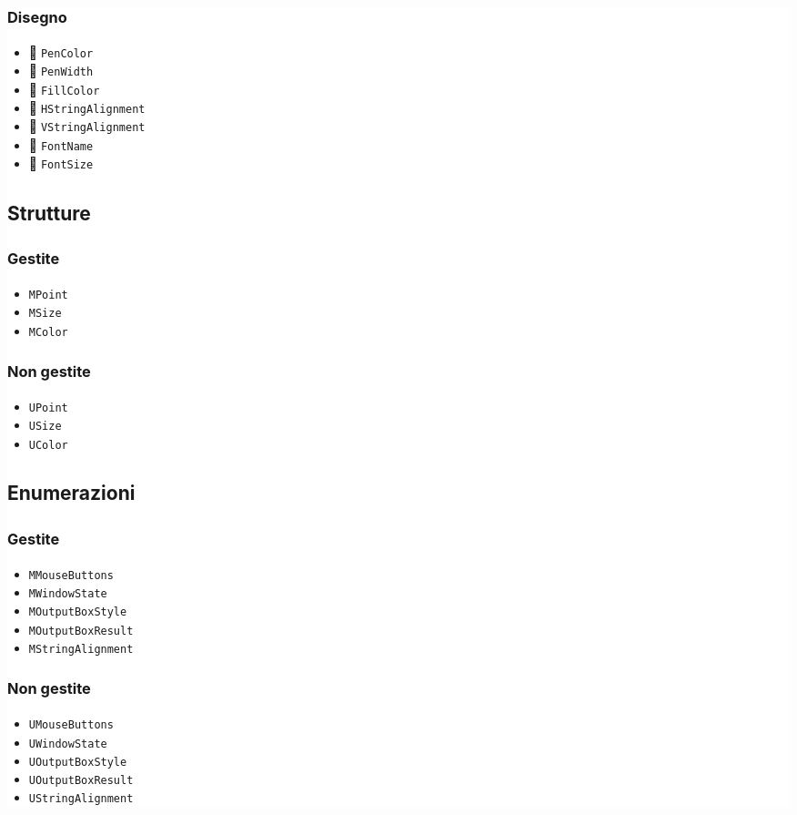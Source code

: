 ### Disegno

- 🔵 `PenColor`
- 🔵 `PenWidth`
- 🔵 `FillColor`
- 🔵 `HStringAlignment`
- 🔵 `VStringAlignment`
- 🔵 `FontName`
- 🔵 `FontSize`



## Strutture

### Gestite

- `MPoint`
- `MSize`
- `MColor`

### Non gestite

- `UPoint`
- `USize`
- `UColor`



## Enumerazioni

### Gestite

- `MMouseButtons`
- `MWindowState`
- `MOutputBoxStyle`
- `MOutputBoxResult`
- `MStringAlignment`

### Non gestite

- `UMouseButtons`
- `UWindowState`
- `UOutputBoxStyle`
- `UOutputBoxResult`
- `UStringAlignment`
